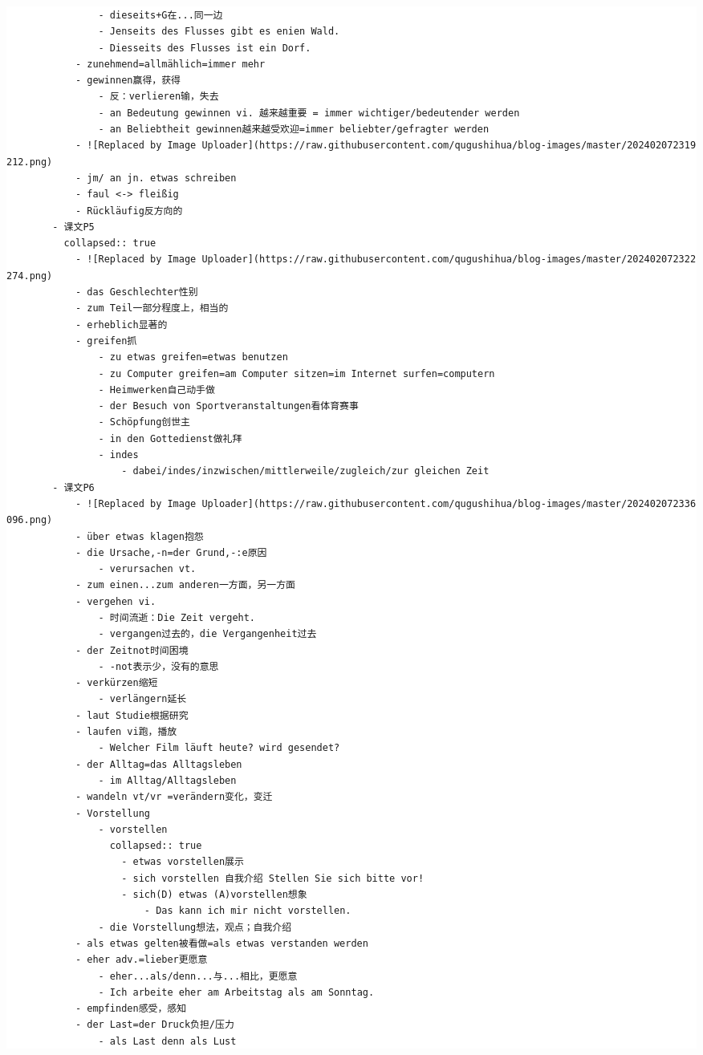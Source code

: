 					- dieseits+G在...同一边
					- Jenseits des Flusses gibt es enien Wald.
					- Diesseits des Flusses ist ein Dorf.
				- zunehmend=allmählich=immer mehr
				- gewinnen赢得，获得
					- 反：verlieren输，失去
					- an Bedeutung gewinnen vi. 越来越重要 = immer wichtiger/bedeutender werden
					- an Beliebtheit gewinnen越来越受欢迎=immer beliebter/gefragter werden
				- ![Replaced by Image Uploader](https://raw.githubusercontent.com/qugushihua/blog-images/master/202402072319212.png)
				- jm/ an jn. etwas schreiben
				- faul <-> fleißig
				- Rückläufig反方向的
			- 课文P5
			  collapsed:: true
				- ![Replaced by Image Uploader](https://raw.githubusercontent.com/qugushihua/blog-images/master/202402072322274.png)
				- das Geschlechter性别
				- zum Teil一部分程度上，相当的
				- erheblich显著的
				- greifen抓
					- zu etwas greifen=etwas benutzen
					- zu Computer greifen=am Computer sitzen=im Internet surfen=computern
					- Heimwerken自己动手做
					- der Besuch von Sportveranstaltungen看体育赛事
					- Schöpfung创世主
					- in den Gottedienst做礼拜
					- indes
						- dabei/indes/inzwischen/mittlerweile/zugleich/zur gleichen Zeit
			- 课文P6
				- ![Replaced by Image Uploader](https://raw.githubusercontent.com/qugushihua/blog-images/master/202402072336096.png)
				- über etwas klagen抱怨
				- die Ursache,-n=der Grund,-:e原因
					- verursachen vt.
				- zum einen...zum anderen一方面，另一方面
				- vergehen vi.
					- 时间流逝：Die Zeit vergeht.
					- vergangen过去的，die Vergangenheit过去
				- der Zeitnot时间困境
					- -not表示少，没有的意思
				- verkürzen缩短
					- verlängern延长
				- laut Studie根据研究
				- laufen vi跑，播放
					- Welcher Film läuft heute? wird gesendet?
				- der Alltag=das Alltagsleben
					- im Alltag/Alltagsleben
				- wandeln vt/vr =verändern变化，变迁
				- Vorstellung
					- vorstellen
					  collapsed:: true
						- etwas vorstellen展示
						- sich vorstellen 自我介绍 Stellen Sie sich bitte vor!
						- sich(D) etwas (A)vorstellen想象
							- Das kann ich mir nicht vorstellen.
					- die Vorstellung想法，观点；自我介绍
				- als etwas gelten被看做=als etwas verstanden werden
				- eher adv.=lieber更愿意
					- eher...als/denn...与...相比，更愿意
					- Ich arbeite eher am Arbeitstag als am Sonntag.
				- empfinden感受，感知
				- der Last=der Druck负担/压力
					- als Last denn als Lust